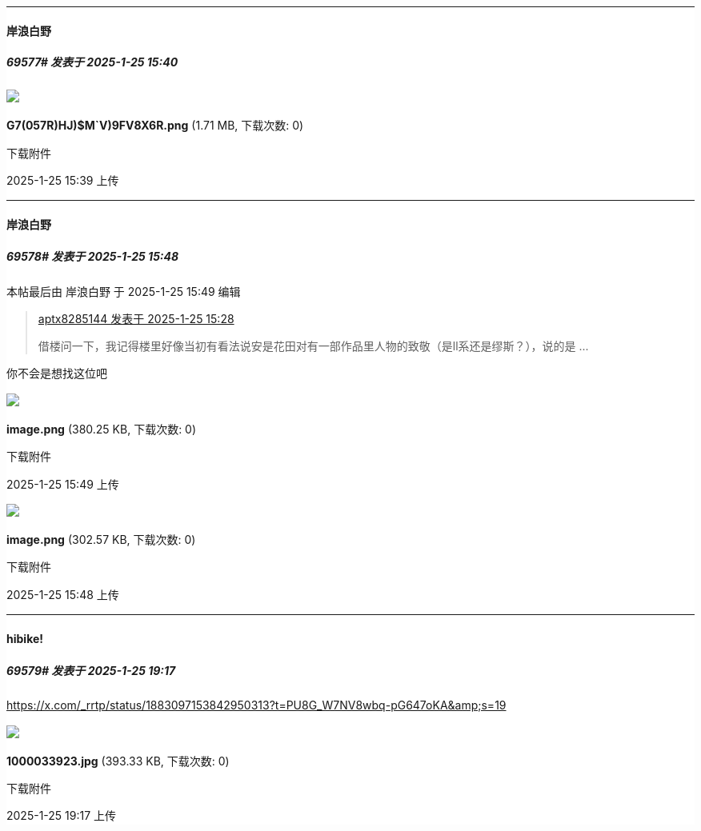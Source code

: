 
*****

####  岸浪白野  
##### 69577#       发表于 2025-1-25 15:40

<img src="https://img.saraba1st.com/forum/202501/25/153954l2nojj7g6htghy64.png" referrerpolicy="no-referrer">

<strong>G7(057R)HJ)$M`V)9FV8X6R.png</strong> (1.71 MB, 下载次数: 0)

下载附件

2025-1-25 15:39 上传


*****

####  岸浪白野  
##### 69578#       发表于 2025-1-25 15:48

 本帖最后由 岸浪白野 于 2025-1-25 15:49 编辑 
<blockquote><a href="httphttps://bbs.saraba1st.com/2b/forum.php?mod=redirect&amp;goto=findpost&amp;pid=67274742&amp;ptid=2050404" target="_blank">aptx8285144 发表于 2025-1-25 15:28</a>

借楼问一下，我记得楼里好像当初有看法说安是花田对有一部作品里人物的致敬（是ll系还是缪斯？），说的是 ...</blockquote>

你不会是想找这位吧

<img src="https://img.saraba1st.com/forum/202501/25/154950ybj7x7u55srxnvje.png" referrerpolicy="no-referrer">

<strong>image.png</strong> (380.25 KB, 下载次数: 0)

下载附件

2025-1-25 15:49 上传

<img src="https://img.saraba1st.com/forum/202501/25/154819i4z95e99g595e3v6.png" referrerpolicy="no-referrer">

<strong>image.png</strong> (302.57 KB, 下载次数: 0)

下载附件

2025-1-25 15:48 上传


*****

####  hibike!  
##### 69579#       发表于 2025-1-25 19:17

https://x.com/_rrtp/status/1883097153842950313?t=PU8G_W7NV8wbq-pG647oKA&amp;s=19

<img src="https://img.saraba1st.com/forum/202501/25/191730l5fe68g8bncr56dn.jpg" referrerpolicy="no-referrer">

<strong>1000033923.jpg</strong> (393.33 KB, 下载次数: 0)

下载附件

2025-1-25 19:17 上传
